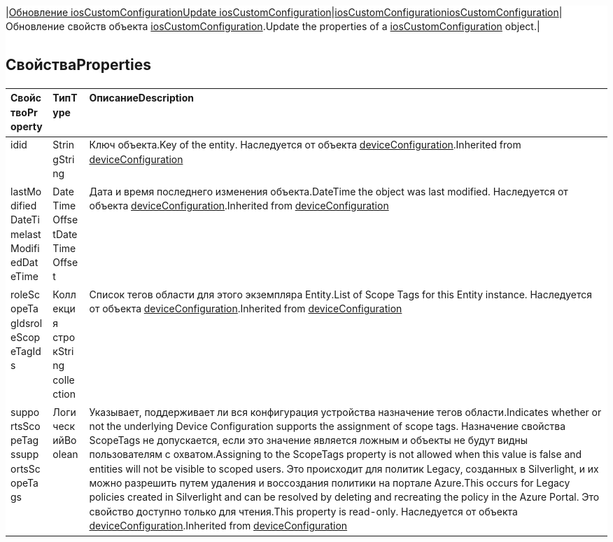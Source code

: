 |[<span data-ttu-id="8994f-125">Обновление iosCustomConfiguration</span><span class="sxs-lookup"><span data-stu-id="8994f-125">Update iosCustomConfiguration</span></span>](../api/intune-deviceconfig-ioscustomconfiguration-update.md)|[<span data-ttu-id="8994f-126">iosCustomConfiguration</span><span class="sxs-lookup"><span data-stu-id="8994f-126">iosCustomConfiguration</span></span>](../resources/intune-deviceconfig-ioscustomconfiguration.md)|<span data-ttu-id="8994f-127">Обновление свойств объекта [iosCustomConfiguration](../resources/intune-deviceconfig-ioscustomconfiguration.md).</span><span class="sxs-lookup"><span data-stu-id="8994f-127">Update the properties of a [iosCustomConfiguration](../resources/intune-deviceconfig-ioscustomconfiguration.md) object.</span></span>|

## <a name="properties"></a><span data-ttu-id="8994f-128">Свойства</span><span class="sxs-lookup"><span data-stu-id="8994f-128">Properties</span></span>
|<span data-ttu-id="8994f-129">Свойство</span><span class="sxs-lookup"><span data-stu-id="8994f-129">Property</span></span>|<span data-ttu-id="8994f-130">Тип</span><span class="sxs-lookup"><span data-stu-id="8994f-130">Type</span></span>|<span data-ttu-id="8994f-131">Описание</span><span class="sxs-lookup"><span data-stu-id="8994f-131">Description</span></span>|
|:---|:---|:---|
|<span data-ttu-id="8994f-132">id</span><span class="sxs-lookup"><span data-stu-id="8994f-132">id</span></span>|<span data-ttu-id="8994f-133">String</span><span class="sxs-lookup"><span data-stu-id="8994f-133">String</span></span>|<span data-ttu-id="8994f-134">Ключ объекта.</span><span class="sxs-lookup"><span data-stu-id="8994f-134">Key of the entity.</span></span> <span data-ttu-id="8994f-135">Наследуется от объекта [deviceConfiguration](../resources/intune-shared-deviceconfiguration.md).</span><span class="sxs-lookup"><span data-stu-id="8994f-135">Inherited from [deviceConfiguration](../resources/intune-shared-deviceconfiguration.md)</span></span>|
|<span data-ttu-id="8994f-136">lastModifiedDateTime</span><span class="sxs-lookup"><span data-stu-id="8994f-136">lastModifiedDateTime</span></span>|<span data-ttu-id="8994f-137">DateTimeOffset</span><span class="sxs-lookup"><span data-stu-id="8994f-137">DateTimeOffset</span></span>|<span data-ttu-id="8994f-138">Дата и время последнего изменения объекта.</span><span class="sxs-lookup"><span data-stu-id="8994f-138">DateTime the object was last modified.</span></span> <span data-ttu-id="8994f-139">Наследуется от объекта [deviceConfiguration](../resources/intune-shared-deviceconfiguration.md).</span><span class="sxs-lookup"><span data-stu-id="8994f-139">Inherited from [deviceConfiguration](../resources/intune-shared-deviceconfiguration.md)</span></span>|
|<span data-ttu-id="8994f-140">roleScopeTagIds</span><span class="sxs-lookup"><span data-stu-id="8994f-140">roleScopeTagIds</span></span>|<span data-ttu-id="8994f-141">Коллекция строк</span><span class="sxs-lookup"><span data-stu-id="8994f-141">String collection</span></span>|<span data-ttu-id="8994f-142">Список тегов области для этого экземпляра Entity.</span><span class="sxs-lookup"><span data-stu-id="8994f-142">List of Scope Tags for this Entity instance.</span></span> <span data-ttu-id="8994f-143">Наследуется от объекта [deviceConfiguration](../resources/intune-shared-deviceconfiguration.md).</span><span class="sxs-lookup"><span data-stu-id="8994f-143">Inherited from [deviceConfiguration](../resources/intune-shared-deviceconfiguration.md)</span></span>|
|<span data-ttu-id="8994f-144">supportsScopeTags</span><span class="sxs-lookup"><span data-stu-id="8994f-144">supportsScopeTags</span></span>|<span data-ttu-id="8994f-145">Логический</span><span class="sxs-lookup"><span data-stu-id="8994f-145">Boolean</span></span>|<span data-ttu-id="8994f-146">Указывает, поддерживает ли вся конфигурация устройства назначение тегов области.</span><span class="sxs-lookup"><span data-stu-id="8994f-146">Indicates whether or not the underlying Device Configuration supports the assignment of scope tags.</span></span> <span data-ttu-id="8994f-147">Назначение свойства ScopeTags не допускается, если это значение является ложным и объекты не будут видны пользователям с охватом.</span><span class="sxs-lookup"><span data-stu-id="8994f-147">Assigning to the ScopeTags property is not allowed when this value is false and entities will not be visible to scoped users.</span></span> <span data-ttu-id="8994f-148">Это происходит для политик Legacy, созданных в Silverlight, и их можно разрешить путем удаления и воссоздания политики на портале Azure.</span><span class="sxs-lookup"><span data-stu-id="8994f-148">This occurs for Legacy policies created in Silverlight and can be resolved by deleting and recreating the policy in the Azure Portal.</span></span> <span data-ttu-id="8994f-149">Это свойство доступно только для чтения.</span><span class="sxs-lookup"><span data-stu-id="8994f-149">This property is read-only.</span></span> <span data-ttu-id="8994f-150">Наследуется от объекта [deviceConfiguration](../resources/intune-shared-deviceconfiguration.md).</span><span class="sxs-lookup"><span data-stu-id="8994f-150">Inherited from [deviceConfiguration](../resources/intune-shared-deviceconfiguration.md)</span></span>|